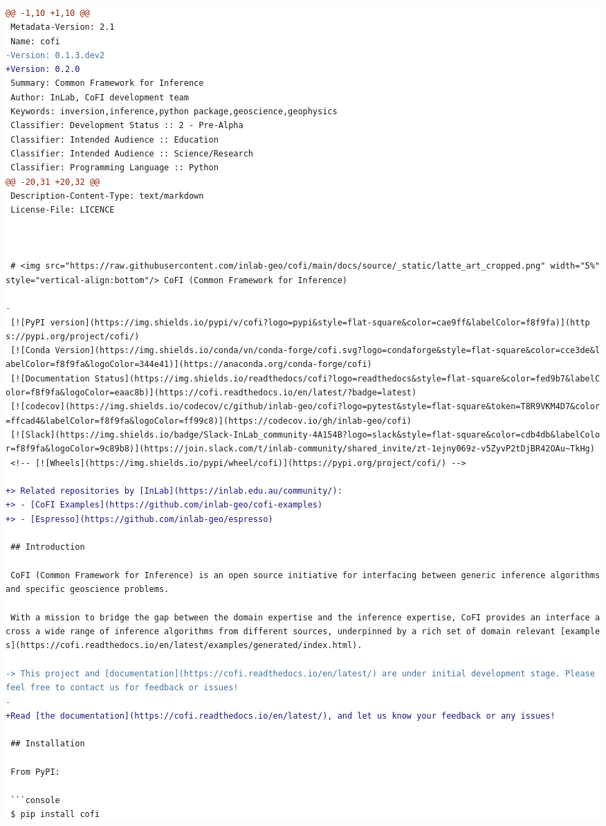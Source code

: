 ```diff
@@ -1,10 +1,10 @@
 Metadata-Version: 2.1
 Name: cofi
-Version: 0.1.3.dev2
+Version: 0.2.0
 Summary: Common Framework for Inference
 Author: InLab, CoFI development team
 Keywords: inversion,inference,python package,geoscience,geophysics
 Classifier: Development Status :: 2 - Pre-Alpha
 Classifier: Intended Audience :: Education
 Classifier: Intended Audience :: Science/Research
 Classifier: Programming Language :: Python
@@ -20,31 +20,32 @@
 Description-Content-Type: text/markdown
 License-File: LICENCE
 
 
 
 # <img src="https://raw.githubusercontent.com/inlab-geo/cofi/main/docs/source/_static/latte_art_cropped.png" width="5%" style="vertical-align:bottom"/> CoFI (Common Framework for Inference)
 
-
 [![PyPI version](https://img.shields.io/pypi/v/cofi?logo=pypi&style=flat-square&color=cae9ff&labelColor=f8f9fa)](https://pypi.org/project/cofi/)
 [![Conda Version](https://img.shields.io/conda/vn/conda-forge/cofi.svg?logo=condaforge&style=flat-square&color=cce3de&labelColor=f8f9fa&logoColor=344e41)](https://anaconda.org/conda-forge/cofi)
 [![Documentation Status](https://img.shields.io/readthedocs/cofi?logo=readthedocs&style=flat-square&color=fed9b7&labelColor=f8f9fa&logoColor=eaac8b)](https://cofi.readthedocs.io/en/latest/?badge=latest)
 [![codecov](https://img.shields.io/codecov/c/github/inlab-geo/cofi?logo=pytest&style=flat-square&token=T8R9VKM4D7&color=ffcad4&labelColor=f8f9fa&logoColor=ff99c8)](https://codecov.io/gh/inlab-geo/cofi)
 [![Slack](https://img.shields.io/badge/Slack-InLab_community-4A154B?logo=slack&style=flat-square&color=cdb4db&labelColor=f8f9fa&logoColor=9c89b8)](https://join.slack.com/t/inlab-community/shared_invite/zt-1ejny069z-v5ZyvP2tDjBR42OAu~TkHg)
 <!-- [![Wheels](https://img.shields.io/pypi/wheel/cofi)](https://pypi.org/project/cofi/) -->
 
+> Related repositories by [InLab](https://inlab.edu.au/community/):
+> - [CoFI Examples](https://github.com/inlab-geo/cofi-examples)
+> - [Espresso](https://github.com/inlab-geo/espresso)
 
 ## Introduction
 
 CoFI (Common Framework for Inference) is an open source initiative for interfacing between generic inference algorithms and specific geoscience problems.
 
 With a mission to bridge the gap between the domain expertise and the inference expertise, CoFI provides an interface across a wide range of inference algorithms from different sources, underpinned by a rich set of domain relevant [examples](https://cofi.readthedocs.io/en/latest/examples/generated/index.html).
 
-> This project and [documentation](https://cofi.readthedocs.io/en/latest/) are under initial development stage. Please feel free to contact us for feedback or issues!
-
+Read [the documentation](https://cofi.readthedocs.io/en/latest/), and let us know your feedback or any issues!
 
 ## Installation
 
 From PyPI:
 
 ```console
 $ pip install cofi
```